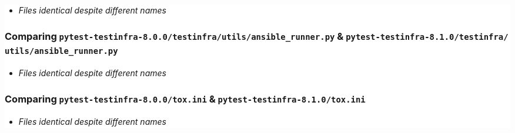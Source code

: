  * *Files identical despite different names*

### Comparing `pytest-testinfra-8.0.0/testinfra/utils/ansible_runner.py` & `pytest-testinfra-8.1.0/testinfra/utils/ansible_runner.py`

 * *Files identical despite different names*

### Comparing `pytest-testinfra-8.0.0/tox.ini` & `pytest-testinfra-8.1.0/tox.ini`

 * *Files identical despite different names*

